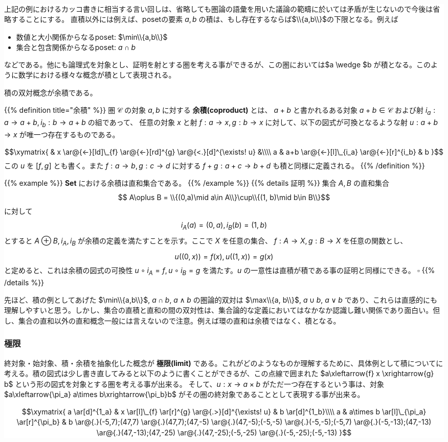 上記の例におけるカッコ書きに相当する言い回しは、省略しても圏論の語彙を用いた議論の範疇に於いては矛盾が生じないので今後は省略することにする。
直積以外には例えば、posetの要素 $a,b$ の積は、もし存在するならば$\\{a,b\\}$の下限となる。例えば

- 数値と大小関係からなるposet: $\min\\{a,b\\}$
- 集合と包含関係からなるposet: $a\cap b$

などである。他にも論理式を対象とし、証明を射とする圏を考える事ができるが、この圏においては$a \wedge $b が積となる。このように数学における様々な概念が積として表現される。

積の双対概念が余積である。

{{% definition title="余積" %}}
圏 $\mathcal{C}$ の対象 $a,b$ に対する **余積(coproduct)** とは、 $a+b$ と書かれるある対象 $a+b\in\mathcal{C}$ および射 $i_a: a\rightarrow a+b, i_b: b\rightarrow a+b$ の組であって、 任意の対象 $x$ と射 $f:a\rightarrow x, g:b\rightarrow x$ に対して、以下の図式が可換となるような射 $u: a+b\rightarrow x$ が唯一つ存在するものである。

$$\xymatrix{
            & x \ar@{<-}[ld]\_{f} \ar@{<-}[rd]^{g} \ar@{<.}[d]^{\exists! u} &\\\\
a           & a+b \ar@{<-}[l]\_{i_a} \ar@{<-}[r]^{i_b} & b
}$$
この $u$ を $[f, g]$ とも書く。また $f:a\rightarrow b, g:c\rightarrow d$ に対する $f+g: a+c\rightarrow b+d$ も積と同様に定義される。
{{% /definition %}}

{{% example %}}
$\mathbf{Set}$ における余積は直和集合である。
{{% /example %}}
{{% details 証明 %}}
集合 $A,B$ の直和集合
$$ A\oplus B = \\{(0,a)\mid a\in A\\}\cup\\{(1, b)\mid b\in B\\}$$
に対して
$$i_A(a) = (0,a), i_B(b)=(1,b)$$
とすると $A\oplus B, i_A, i_B$ が余積の定義を満たすことを示す。ここで $X$ を任意の集合、 $f: A\rightarrow X, g: B\rightarrow X$ を任意の関数とし、
$$ u((0, x)) = f(x), u((1, x)) = g(x)$$
と定めると、これは余積の図式の可換性 $u\circ i_A = f, u\circ i_B = g$ を満たす。$u$ の一意性は直積が積である事の証明と同様にできる。 $\square$
{{% /details %}}

先ほど、積の例としてあげた $\min\\{a,b\\}$, $a\cap b$, $a\wedge b$ の圏論的双対は $\max\\{a, b\\}$, $a\cup b$, $a\vee b$ であり、これらは直感的にも理解しやすいと思う。しかし、集合の直積と直和の間の双対性は、集合論的な定義においてはなかなか認識し難い関係であり面白い。但し、集合の直和以外の直和概念一般には言えないので注意。例えば環の直和は余積ではなく、積となる。

### 極限

終対象・始対象、積・余積を抽象化した概念が **極限(limit)** である。これがどのようなものか理解するために、具体例として積についてに考える。積の図式は少し書き直してみると以下のように書くことができるが、この点線で囲まれた $a\xleftarrow{f} x \xrightarrow{g} b$ という形の図式を対象とする圏を考える事が出来る。
そして、$u:x\rightarrow a\times b$ がただ一つ存在するという事は、対象 $a\xleftarrow{\pi_a} a\times b\xrightarrow{\pi_b}b$ がその圏の終対象であることとして表現する事が出来る。

$$\xymatrix{
a \ar[d]^{1_a} & x \ar[l]\_{f} \ar[r]^{g} \ar@{.>}[d]^{\exists! u} & b \ar[d]^{1_b}\\\\
a            & a\times b \ar[l]\_{\pi_a} \ar[r]^{\pi_b}            & b
\ar@{.}(-5,7);(47,7)
\ar@{.}(47,7);(47,-5)
\ar@{.}(47,-5);(-5,-5)
\ar@{.}(-5,-5);(-5,7)
\ar@{.}(-5,-13);(47,-13)
\ar@{.}(47,-13);(47,-25)
\ar@{.}(47,-25);(-5,-25)
\ar@{.}(-5,-25);(-5,-13)
}$$
